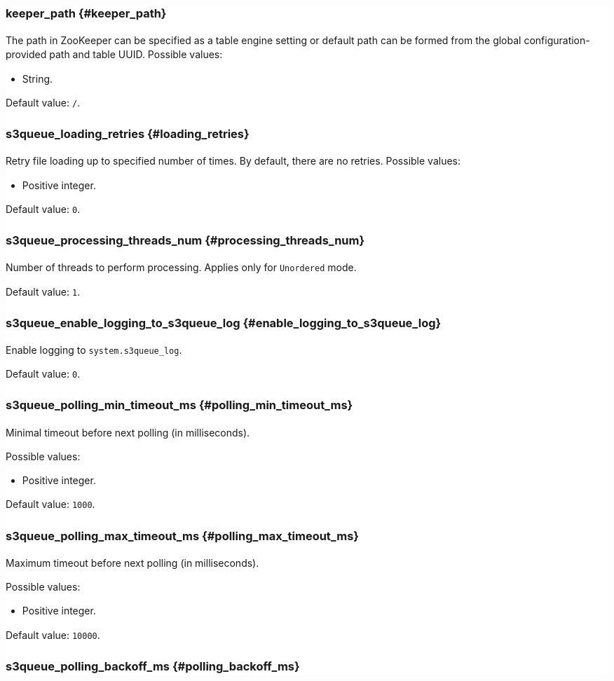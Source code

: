### keeper_path {#keeper_path}

The path in ZooKeeper can be specified as a table engine setting or default path can be formed from the global configuration-provided path and table UUID.
Possible values:

- String.

Default value: `/`.

### s3queue_loading_retries {#loading_retries}

Retry file loading up to specified number of times. By default, there are no retries.
Possible values:

- Positive integer.

Default value: `0`.

### s3queue_processing_threads_num {#processing_threads_num}

Number of threads to perform processing. Applies only for `Unordered` mode.

Default value: `1`.

### s3queue_enable_logging_to_s3queue_log {#enable_logging_to_s3queue_log}

Enable logging to `system.s3queue_log`.

Default value: `0`.

### s3queue_polling_min_timeout_ms {#polling_min_timeout_ms}

Minimal timeout before next polling (in milliseconds).

Possible values:

- Positive integer.

Default value: `1000`.

### s3queue_polling_max_timeout_ms {#polling_max_timeout_ms}

Maximum timeout before next polling (in milliseconds).

Possible values:

- Positive integer.

Default value: `10000`.

### s3queue_polling_backoff_ms {#polling_backoff_ms}
